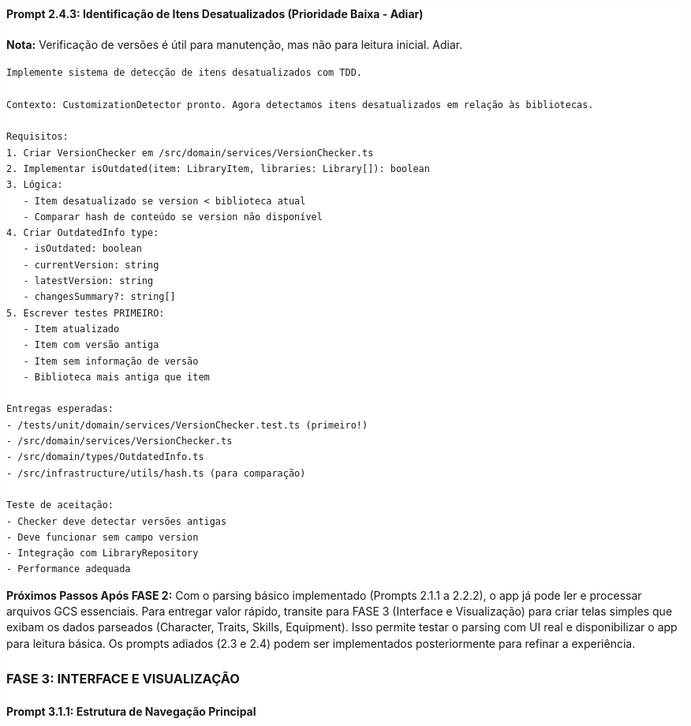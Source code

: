 
#### Prompt 2.4.3: Identificação de Itens Desatualizados (Prioridade Baixa - Adiar)

**Nota:** Verificação de versões é útil para manutenção, mas não para leitura inicial. Adiar.

```
Implemente sistema de detecção de itens desatualizados com TDD.

Contexto: CustomizationDetector pronto. Agora detectamos itens desatualizados em relação às bibliotecas.

Requisitos:
1. Criar VersionChecker em /src/domain/services/VersionChecker.ts
2. Implementar isOutdated(item: LibraryItem, libraries: Library[]): boolean
3. Lógica:
   - Item desatualizado se version < biblioteca atual
   - Comparar hash de conteúdo se version não disponível
4. Criar OutdatedInfo type:
   - isOutdated: boolean
   - currentVersion: string
   - latestVersion: string
   - changesSummary?: string[]
5. Escrever testes PRIMEIRO:
   - Item atualizado
   - Item com versão antiga
   - Item sem informação de versão
   - Biblioteca mais antiga que item

Entregas esperadas:
- /tests/unit/domain/services/VersionChecker.test.ts (primeiro!)
- /src/domain/services/VersionChecker.ts
- /src/domain/types/OutdatedInfo.ts
- /src/infrastructure/utils/hash.ts (para comparação)

Teste de aceitação:
- Checker deve detectar versões antigas
- Deve funcionar sem campo version
- Integração com LibraryRepository
- Performance adequada
```

**Próximos Passos Após FASE 2:** Com o parsing básico implementado (Prompts 2.1.1 a 2.2.2), o app já pode ler e processar arquivos GCS essenciais. Para entregar valor rápido, transite para FASE 3 (Interface e Visualização) para criar telas simples que exibam os dados parseados (Character, Traits, Skills, Equipment). Isso permite testar o parsing com UI real e disponibilizar o app para leitura básica. Os prompts adiados (2.3 e 2.4) podem ser implementados posteriormente para refinar a experiência.

### FASE 3: INTERFACE E VISUALIZAÇÃO

#### Prompt 3.1.1: Estrutura de Navegação Principal
